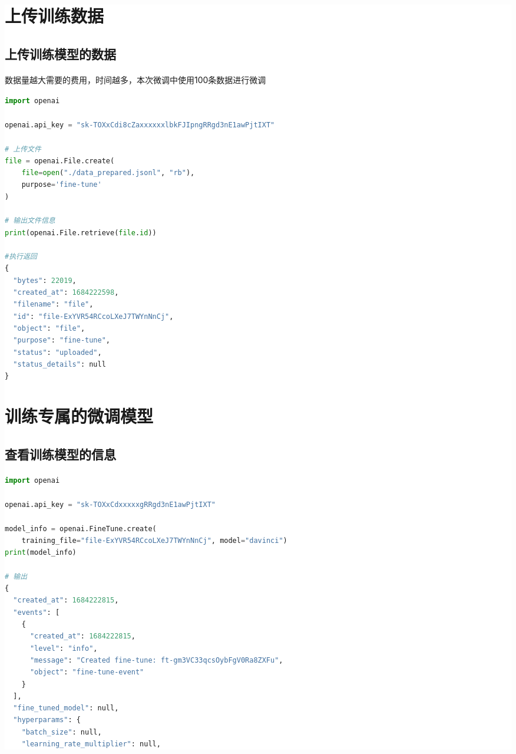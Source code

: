# 上传训练数据

## 上传训练模型的数据 

数据量越大需要的费用，时间越多，本次微调中使用100条数据进行微调

```python
import openai

openai.api_key = "sk-TOXxCdi8cZaxxxxxxlbkFJIpngRRgd3nE1awPjtIXT"

# 上传文件
file = openai.File.create(
    file=open("./data_prepared.jsonl", "rb"),
    purpose='fine-tune'
)

# 输出文件信息
print(openai.File.retrieve(file.id))

#执行返回
{
  "bytes": 22019,
  "created_at": 1684222598,
  "filename": "file",
  "id": "file-ExYVR54RCcoLXeJ7TWYnNnCj",
  "object": "file",
  "purpose": "fine-tune",
  "status": "uploaded",
  "status_details": null
}
```

# 训练专属的微调模型

## 查看训练模型的信息

```python
import openai

openai.api_key = "sk-TOXxCdxxxxxgRRgd3nE1awPjtIXT"

model_info = openai.FineTune.create(
    training_file="file-ExYVR54RCcoLXeJ7TWYnNnCj", model="davinci")
print(model_info)

# 输出
{
  "created_at": 1684222815,
  "events": [
    {
      "created_at": 1684222815,
      "level": "info",
      "message": "Created fine-tune: ft-gm3VC33qcsOybFgV0Ra8ZXFu",
      "object": "fine-tune-event"
    }
  ],
  "fine_tuned_model": null,
  "hyperparams": {
    "batch_size": null,
    "learning_rate_multiplier": null,
```